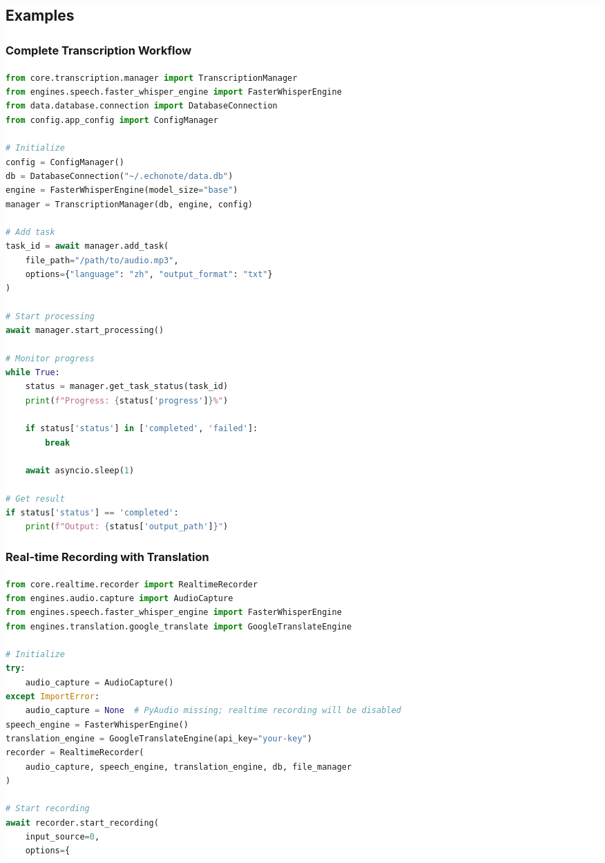 
## Examples

### Complete Transcription Workflow

```python
from core.transcription.manager import TranscriptionManager
from engines.speech.faster_whisper_engine import FasterWhisperEngine
from data.database.connection import DatabaseConnection
from config.app_config import ConfigManager

# Initialize
config = ConfigManager()
db = DatabaseConnection("~/.echonote/data.db")
engine = FasterWhisperEngine(model_size="base")
manager = TranscriptionManager(db, engine, config)

# Add task
task_id = await manager.add_task(
    file_path="/path/to/audio.mp3",
    options={"language": "zh", "output_format": "txt"}
)

# Start processing
await manager.start_processing()

# Monitor progress
while True:
    status = manager.get_task_status(task_id)
    print(f"Progress: {status['progress']}%")

    if status['status'] in ['completed', 'failed']:
        break

    await asyncio.sleep(1)

# Get result
if status['status'] == 'completed':
    print(f"Output: {status['output_path']}")
```

### Real-time Recording with Translation

```python
from core.realtime.recorder import RealtimeRecorder
from engines.audio.capture import AudioCapture
from engines.speech.faster_whisper_engine import FasterWhisperEngine
from engines.translation.google_translate import GoogleTranslateEngine

# Initialize
try:
    audio_capture = AudioCapture()
except ImportError:
    audio_capture = None  # PyAudio missing; realtime recording will be disabled
speech_engine = FasterWhisperEngine()
translation_engine = GoogleTranslateEngine(api_key="your-key")
recorder = RealtimeRecorder(
    audio_capture, speech_engine, translation_engine, db, file_manager
)

# Start recording
await recorder.start_recording(
    input_source=0,
    options={
```